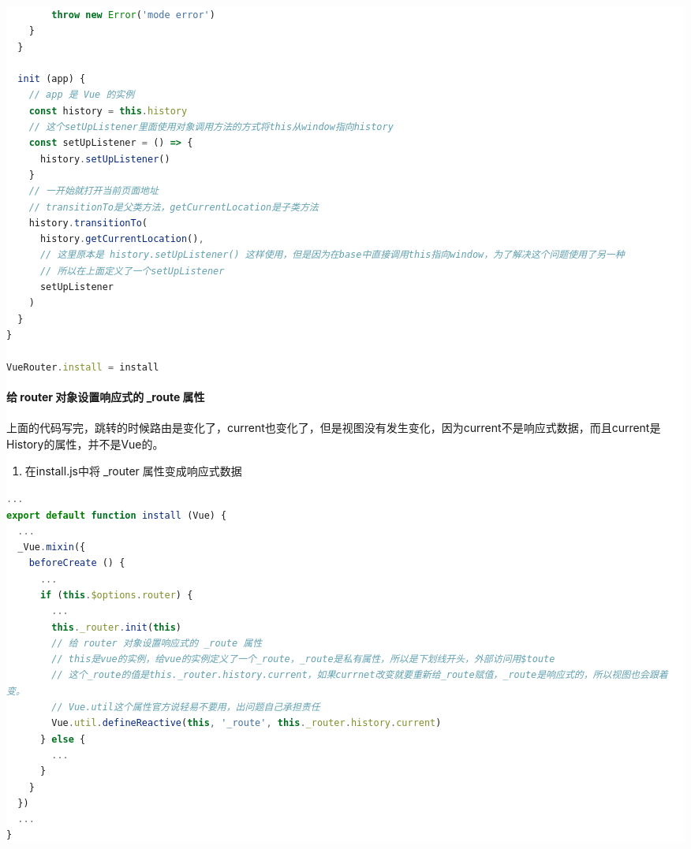 ```js
        throw new Error('mode error')
    }
  }

  init (app) {
    // app 是 Vue 的实例
    const history = this.history
    // 这个setUpListener里面使用对象调用方法的方式将this从window指向history
    const setUpListener = () => {
      history.setUpListener()
    }
    // 一开始就打开当前页面地址
    // transitionTo是父类方法，getCurrentLocation是子类方法
    history.transitionTo(
      history.getCurrentLocation(),
      // 这里原本是 history.setUpListener() 这样使用，但是因为在base中直接调用this指向window，为了解决这个问题使用了另一种
      // 所以在上面定义了一个setUpListener
      setUpListener
    )
  }
}

VueRouter.install = install

```
#### 给 router 对象设置响应式的 _route 属性
上面的代码写完，跳转的时候路由是变化了，current也变化了，但是视图没有发生变化，因为current不是响应式数据，而且current是History的属性，并不是Vue的。

1. 在install.js中将 _router 属性变成响应式数据

```js
...
export default function install (Vue) {
  ...
  _Vue.mixin({
    beforeCreate () {
      ...
      if (this.$options.router) {
        ...
        this._router.init(this)
        // 给 router 对象设置响应式的 _route 属性
        // this是vue的实例，给vue的实例定义了一个_route，_route是私有属性，所以是下划线开头，外部访问用$toute
        // 这个_route的值是this._router.history.current，如果currnet改变就要重新给_route赋值，_route是响应式的，所以视图也会跟着变。
        // Vue.util这个属性官方说轻易不要用，出问题自己承担责任
        Vue.util.defineReactive(this, '_route', this._router.history.current)
      } else {
        ...
      }
    }
  })
  ...
}
```
